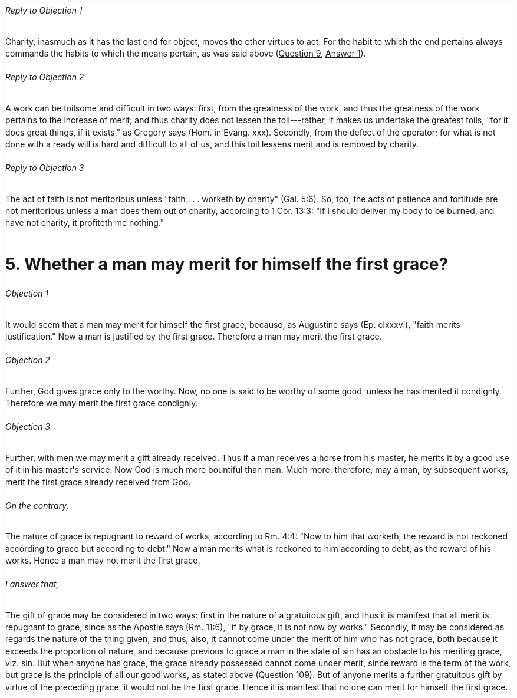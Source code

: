 ###### Reply to Objection 1
Charity, inasmuch as it has the last end for object, moves the other virtues to act. For the habit to which the end pertains always commands the habits to which the means pertain, as was said above ([Question 9](../6.%20Human%20Acts:%20Acts%20Peculiar%20to%20Man/9.%20That%20Which%20Moves%20the%20Will.md), [Answer 1](../6.%20Human%20Acts:%20Acts%20Peculiar%20to%20Man/9.%20That%20Which%20Moves%20the%20Will.md#1.%20Whether%20the%20will%20is%20moved%20by%20the%20intellect?%20)).

###### Reply to Objection 2
A work can be toilsome and difficult in two ways: first, from the greatness of the work, and thus the greatness of the work pertains to the increase of merit; and thus charity does not lessen the toil---rather, it makes us undertake the greatest toils, "for it does great things, if it exists," as Gregory says (Hom. in Evang. xxx). Secondly, from the defect of the operator; for what is not done with a ready will is hard and difficult to all of us, and this toil lessens merit and is removed by charity.  

###### Reply to Objection 3
The act of faith is not meritorious unless "faith . . . worketh by charity" ([Gal. 5:6](http://bible.gospelcom.net/bible?Gal++5:6)). So, too, the acts of patience and fortitude are not meritorious unless a man does them out of charity, according to 1 Cor. 13:3: "If I should deliver my body to be burned, and have not charity, it profiteth me nothing."  




# 5. Whether a man may merit for himself the first grace? 

###### Objection 1
It would seem that a man may merit for himself the first grace, because, as Augustine says (Ep. clxxxvi), "faith merits justification." Now a man is justified by the first grace. Therefore a man may merit the first grace.  

###### Objection 2
Further, God gives grace only to the worthy. Now, no one is said to be worthy of some good, unless he has merited it condignly. Therefore we may merit the first grace condignly.  

###### Objection 3
Further, with men we may merit a gift already received. Thus if a man receives a horse from his master, he merits it by a good use of it in his master's service. Now God is much more bountiful than man. Much more, therefore, may a man, by subsequent works, merit the first grace already received from God.  

###### On the contrary,
The nature of grace is repugnant to reward of works, according to Rm. 4:4: "Now to him that worketh, the reward is not reckoned according to grace but according to debt." Now a man merits what is reckoned to him according to debt, as the reward of his works. Hence a man may not merit the first grace.  

###### I answer that,
The gift of grace may be considered in two ways: first in the nature of a gratuitous gift, and thus it is manifest that all merit is repugnant to grace, since as the Apostle says ([Rm. 11:6](http://bible.gospelcom.net/bible?Rm++11:6)), "if by grace, it is not now by works." Secondly, it may be considered as regards the nature of the thing given, and thus, also, it cannot come under the merit of him who has not grace, both because it exceeds the proportion of nature, and because previous to grace a man in the state of sin has an obstacle to his meriting grace, viz. sin. But when anyone has grace, the grace already possessed cannot come under merit, since reward is the term of the work, but grace is the principle of all our good works, as stated above ([Question 109](109.%20Necessity%20of%20Grace.md)). But of anyone merits a further gratuitous gift by virtue of the preceding grace, it would not be the first grace. Hence it is manifest that no one can merit for himself the first grace.  
